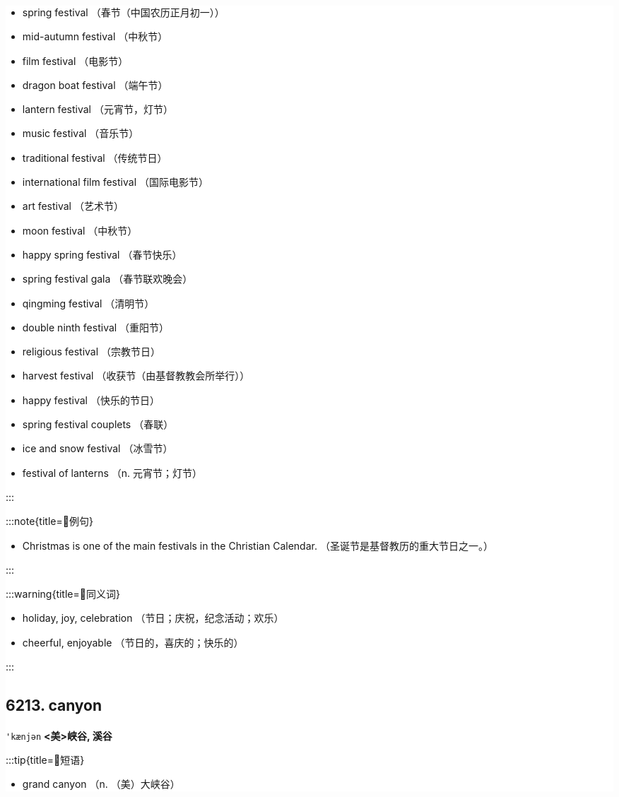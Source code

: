 - spring festival （春节（中国农历正月初一））

- mid-autumn festival （中秋节）

- film festival （电影节）

- dragon boat festival （端午节）

- lantern festival （元宵节，灯节）

- music festival （音乐节）

- traditional festival （传统节日）

- international film festival （国际电影节）

- art festival （艺术节）

- moon festival （中秋节）

- happy spring festival （春节快乐）

- spring festival gala （春节联欢晚会）

- qingming festival （清明节）

- double ninth festival （重阳节）

- religious festival （宗教节日）

- harvest festival （收获节（由基督教教会所举行））

- happy festival （快乐的节日）

- spring festival couplets （春联）

- ice and snow festival （冰雪节）

- festival of lanterns （n. 元宵节；灯节）

:::

:::note{title=🎤例句}

- Christmas is one of the main festivals in the Christian Calendar. （圣诞节是基督教历的重大节日之一。）

:::

:::warning{title=🤔同义词}

- holiday, joy, celebration （节日；庆祝，纪念活动；欢乐）

- cheerful, enjoyable （节日的，喜庆的；快乐的）

:::


## 6213. canyon

`'kænjən`  **<美>峡谷, 溪谷**

:::tip{title=🤩短语}

- grand canyon （n. （美）大峡谷）
